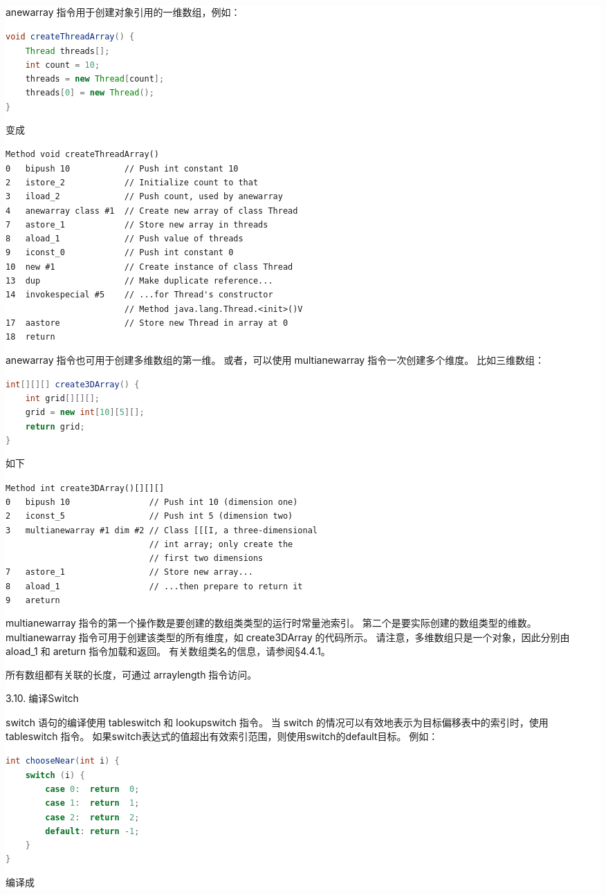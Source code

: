 anewarray 指令用于创建对象引用的一维数组，例如：
```java
void createThreadArray() {
    Thread threads[];
    int count = 10;
    threads = new Thread[count];
    threads[0] = new Thread();
}
```
变成
```
Method void createThreadArray()
0   bipush 10           // Push int constant 10
2   istore_2            // Initialize count to that
3   iload_2             // Push count, used by anewarray
4   anewarray class #1  // Create new array of class Thread
7   astore_1            // Store new array in threads
8   aload_1             // Push value of threads
9   iconst_0            // Push int constant 0
10  new #1              // Create instance of class Thread
13  dup                 // Make duplicate reference...
14  invokespecial #5    // ...for Thread's constructor
                        // Method java.lang.Thread.<init>()V
17  aastore             // Store new Thread in array at 0
18  return
```
anewarray 指令也可用于创建多维数组的第一维。 或者，可以使用 multianewarray 指令一次创建多个维度。 比如三维数组：
```java
int[][][] create3DArray() {
    int grid[][][];
    grid = new int[10][5][];
    return grid;
}
```
如下
```
Method int create3DArray()[][][]
0   bipush 10                // Push int 10 (dimension one)
2   iconst_5                 // Push int 5 (dimension two)
3   multianewarray #1 dim #2 // Class [[[I, a three-dimensional
                             // int array; only create the
                             // first two dimensions
7   astore_1                 // Store new array...
8   aload_1                  // ...then prepare to return it
9   areturn
```
multianewarray 指令的第一个操作数是要创建的数组类类型的运行时常量池索引。 第二个是要实际创建的数组类型的维数。 multianewarray 指令可用于创建该类型的所有维度，如 create3DArray 的代码所示。 请注意，多维数组只是一个对象，因此分别由 aload_1 和 areturn 指令加载和返回。 有关数组类名的信息，请参阅§4.4.1。

所有数组都有关联的长度，可通过 arraylength 指令访问。

3.10. 编译Switch

switch 语句的编译使用 tableswitch 和 lookupswitch 指令。 当 switch 的情况可以有效地表示为目标偏移表中的索引时，使用 tableswitch 指令。 如果switch表达式的值超出有效索引范围，则使用switch的default目标。 例如：
```java
int chooseNear(int i) {
    switch (i) {
        case 0:  return  0;
        case 1:  return  1;
        case 2:  return  2;
        default: return -1;
    }
}

```
编译成